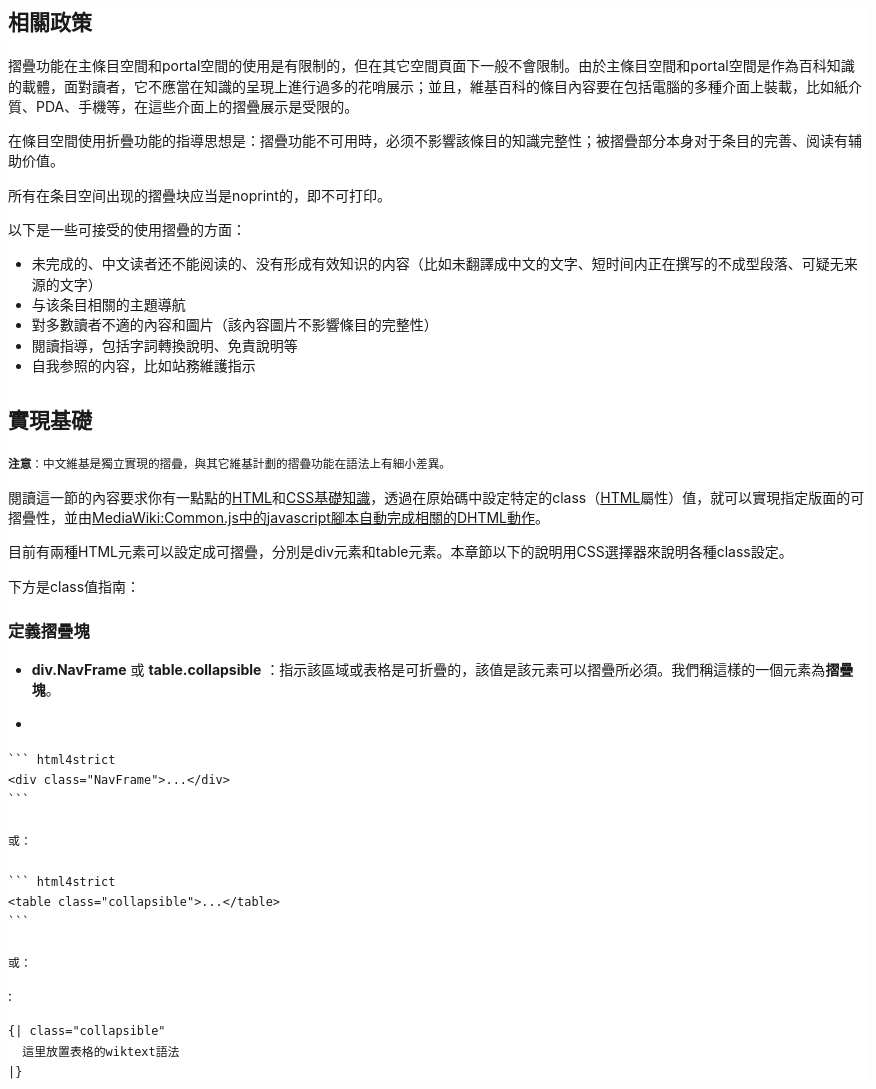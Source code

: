 ## 相關政策

摺疊功能在主條目空間和portal空間的使用是有限制的，但在其它空間頁面下一般不會限制。由於主條目空間和portal空間是作為百科知識的載體，面對讀者，它不應當在知識的呈現上進行過多的花哨展示；並且，維基百科的條目內容要在包括電腦的多種介面上裝載，比如紙介質、PDA、手機等，在這些介面上的摺疊展示是受限的。

在條目空間使用折疊功能的指導思想是：摺疊功能不可用時，必须不影響該條目的知識完整性；被摺疊部分本身对于条目的完善、阅读有辅助价值。

所有在条目空间出现的摺疊块应当是noprint的，即不可打印。

以下是一些可接受的使用摺疊的方面：

  - 未完成的、中文读者还不能阅读的、没有形成有效知识的内容（比如未翻譯成中文的文字、短时间内正在撰写的不成型段落、可疑无来源的文字）
  - 与该条目相關的主題導航
  - 對多數讀者不適的內容和圖片（該內容圖片不影響條目的完整性）
  - 閱讀指導，包括字詞轉換說明、免責說明等
  - 自我参照的内容，比如站務維護指示

## 實現基礎

<small>**注意**：中文維基是獨立實現的摺疊，與其它維基計劃的摺疊功能在語法上有細小差異。</small>

閱讀這一節的內容要求你有一點點的[HTML](../Page/HTML.md "wikilink")和[CSS基礎知識](https://zh.wikipedia.org/wiki/CSS "wikilink")，透過在原始碼中設定特定的class（[HTML](../Page/HTML.md "wikilink")屬性）值，就可以實現指定版面的可摺疊性，並由[MediaWiki:Common.js中的](../MediaWiki/Common.js.md "wikilink")[javascript腳本自動完成相關的](https://zh.wikipedia.org/wiki/javascript "wikilink")[DHTML動作](https://zh.wikipedia.org/wiki/DHTML "wikilink")。

目前有兩種HTML元素可以設定成可摺疊，分別是div元素和table元素。本章節以下的說明用CSS選擇器來說明各種class設定。

下方是class值指南：

### 定義摺疊塊

  - **div.NavFrame** 或 **table.collapsible** ：指示該區域或表格是可折疊的，該值是該元素可以摺疊所必須。我們稱這樣的一個元素為**摺疊塊**。



  -

    ``` html4strict
    <div class="NavFrame">...</div>
    ```

    或：

    ``` html4strict
    <table class="collapsible">...</table>
    ```

    或：

:

``` moin
{| class="collapsible"
  這里放置表格的wiktext語法
|}
```
